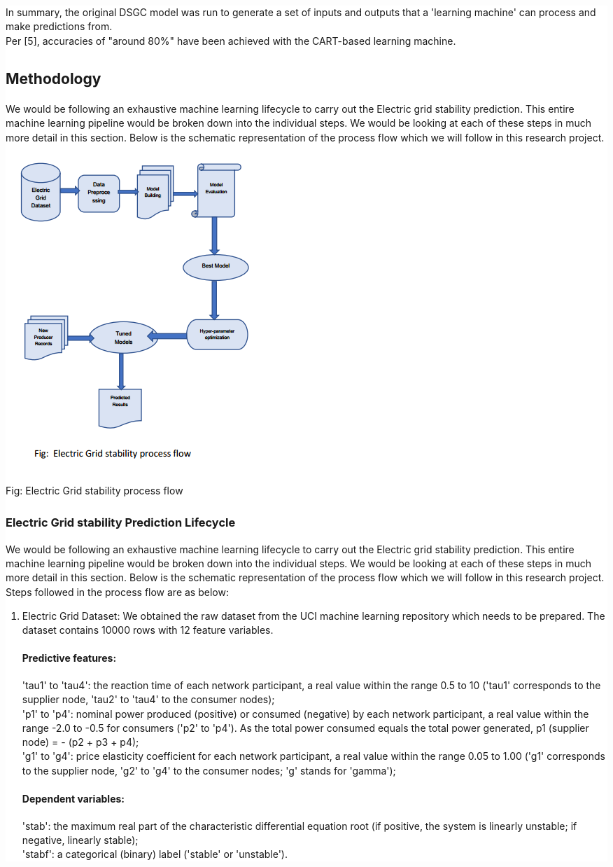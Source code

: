 In summary, the original DSGC model was run to generate a set of inputs and outputs that a 'learning machine' can process and make predictions from.  
Per [5], accuracies of "around 80%" have been achieved with the CART-based learning machine.

## Methodology

We would be following an exhaustive machine learning lifecycle to carry out the Electric grid stability prediction. This entire machine learning pipeline would be broken down into the individual steps. We would be looking at each of these steps in much more detail in this section. Below is the schematic representation of the process flow which we will follow in this research project.

![Figure 2](Images/2.png)

Fig:  Electric Grid stability process flow

### Electric Grid stability Prediction Lifecycle
We would be following an exhaustive machine learning lifecycle to carry out the Electric grid stability prediction. This entire machine learning pipeline would be broken down into the individual steps. We would be looking at each of these steps in much more detail in this section. Below is the schematic representation of the process flow which we will follow in this research project.
Steps followed in the process flow are as below: 
1) Electric Grid Dataset: We obtained the raw dataset from the UCI machine learning repository which needs to be prepared. The dataset contains 10000 rows with 12 feature variables.
    #### Predictive features:   
    'tau1' to 'tau4': the reaction time of each network participant, a real value within the range 0.5 to 10 ('tau1' corresponds to the supplier node, 'tau2' to 'tau4' to the consumer nodes);  
    'p1' to 'p4': nominal power produced (positive) or consumed (negative) by each network participant, a real value within the range -2.0 to -0.5 for consumers ('p2' to 'p4'). As the total power consumed equals the total power generated, p1 (supplier node) = - (p2 + p3 + p4);  
    'g1' to 'g4': price elasticity coefficient for each network participant, a real value within the range 0.05 to 1.00 ('g1' corresponds to the supplier node, 'g2' to 'g4' to the consumer nodes; 'g' stands for 'gamma');
    #### Dependent variables:   
    'stab': the maximum real part of the characteristic differential equation root (if positive, the system is linearly unstable; if negative, linearly stable);  
    'stabf': a categorical (binary) label ('stable' or 'unstable').
